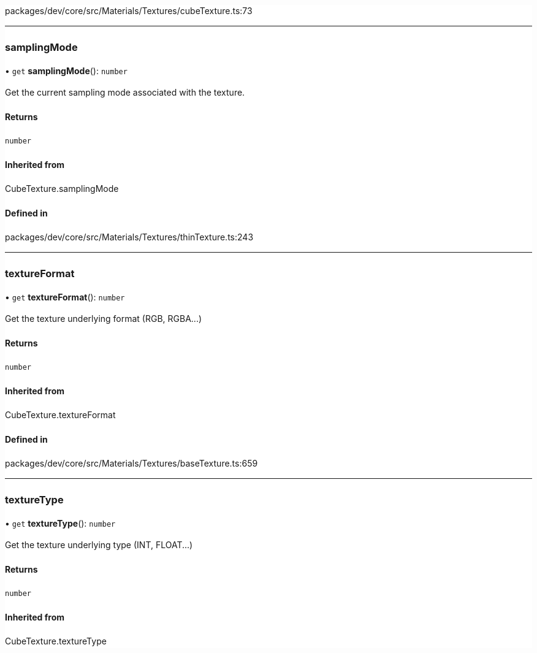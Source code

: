 packages/dev/core/src/Materials/Textures/cubeTexture.ts:73

___

### samplingMode

• `get` **samplingMode**(): `number`

Get the current sampling mode associated with the texture.

#### Returns

`number`

#### Inherited from

CubeTexture.samplingMode

#### Defined in

packages/dev/core/src/Materials/Textures/thinTexture.ts:243

___

### textureFormat

• `get` **textureFormat**(): `number`

Get the texture underlying format (RGB, RGBA...)

#### Returns

`number`

#### Inherited from

CubeTexture.textureFormat

#### Defined in

packages/dev/core/src/Materials/Textures/baseTexture.ts:659

___

### textureType

• `get` **textureType**(): `number`

Get the texture underlying type (INT, FLOAT...)

#### Returns

`number`

#### Inherited from

CubeTexture.textureType
